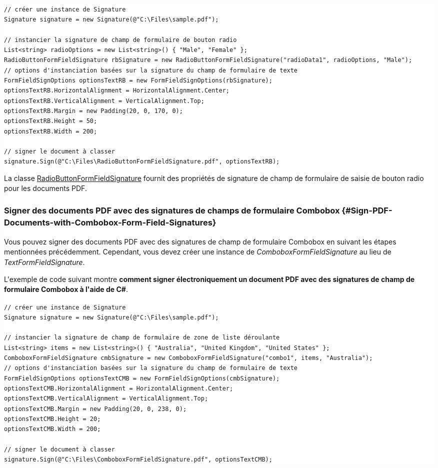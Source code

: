 ```
// créer une instance de Signature
Signature signature = new Signature(@"C:\Files\sample.pdf");

// instancier la signature de champ de formulaire de bouton radio
List<string> radioOptions = new List<string>() { "Male", "Female" };
RadioButtonFormFieldSignature rbSignature = new RadioButtonFormFieldSignature("radioData1", radioOptions, "Male");
// options d'instanciation basées sur la signature du champ de formulaire de texte
FormFieldSignOptions optionsTextRB = new FormFieldSignOptions(rbSignature);
optionsTextRB.HorizontalAlignment = HorizontalAlignment.Center;
optionsTextRB.VerticalAlignment = VerticalAlignment.Top;
optionsTextRB.Margin = new Padding(20, 0, 170, 0);
optionsTextRB.Height = 50;
optionsTextRB.Width = 200;

// signer le document à classer
signature.Sign(@"C:\Files\RadioButtonFormFieldSignature.pdf", optionsTextRB);
```

La classe [RadioButtonFormFieldSignature][17] fournit des propriétés de signature de champ de formulaire de saisie de bouton radio pour les documents PDF.

### Signer des documents PDF avec des signatures de champs de formulaire Combobox {#Sign-PDF-Documents-with-Combobox-Form-Field-Signatures}
Vous pouvez signer des documents PDF avec des signatures de champ de formulaire Combobox en suivant les étapes mentionnées précédemment. Cependant, vous devez créer une instance de _ComboboxFormFieldSignature_ au lieu de _TextFormFieldSignature_.

L'exemple de code suivant montre **comment signer électroniquement un document PDF avec des signatures de champ de formulaire Combobox à l'aide de C#**.

```
// créer une instance de Signature
Signature signature = new Signature(@"C:\Files\sample.pdf");

// instancier la signature de champ de formulaire de zone de liste déroulante
List<string> items = new List<string>() { "Australia", "United Kingdom", "United States" };
ComboboxFormFieldSignature cmbSignature = new ComboboxFormFieldSignature("combo1", items, "Australia");
// options d'instanciation basées sur la signature du champ de formulaire de texte
FormFieldSignOptions optionsTextCMB = new FormFieldSignOptions(cmbSignature);
optionsTextCMB.HorizontalAlignment = HorizontalAlignment.Center;
optionsTextCMB.VerticalAlignment = VerticalAlignment.Top;
optionsTextCMB.Margin = new Padding(20, 0, 238, 0);
optionsTextCMB.Height = 20;
optionsTextCMB.Width = 200;

// signer le document à classer
signature.Sign(@"C:\Files\ComboboxFormFieldSignature.pdf", optionsTextCMB);
```


 [1]: https://blog.conholdate.com/wp-content/uploads/sites/27/2021/08/sign-pdf-with-form-field-signatures-using-csharp.jpg
 [2]: #api-for-signing-documents
 [3]: #Sign-PDF-Documents-with-Form-Field-Signatures-using-CSharp
 [4]: #Sign-PDF-Documents-with-Multiple-Form-Field-Signatures-using-CSharp
 [5]: https://products.groupdocs.com/signature/net
 [6]: https://docs.fileformat.com/pdf/
 [7]: https://docs.groupdocs.com/signature/net/supported-document-formats/
 [8]: #Sign-PDF-Documents-with-Text-Form-Field-Signatures
 [9]: #Sign-PDF-Documents-with-Radio-Button-Form-Field-Signatures
 [10]: #Sign-PDF-Documents-with-Combobox-Form-Field-Signatures
 [11]: #Sign-PDF-Documents-with-Checkbox-Form-Field-Signatures
 [12]: #Sign-PDF-Documents-with-Digital-Form-Field-Signatures
 [13]: https://apireference.groupdocs.com/signature/net/groupdocs.signature/signature
 [14]: https://apireference.groupdocs.com/signature/net/groupdocs.signature.options/formfieldsignoptions
 [15]: https://apireference.groupdocs.com/signature/net/groupdocs.signature.signature/sign/methods/4
 [16]: https://apireference.groupdocs.com/signature/net/groupdocs.signature.domain/textformfieldsignature
 [17]: https://apireference.groupdocs.com/signature/net/groupdocs.signature.domain/radiobuttonformfieldsignature
 [18]: https://apireference.groupdocs.com/signature/net/groupdocs.signature.domain/comboboxformfieldsignature
 [19]: https://apireference.groupdocs.com/signature/net/groupdocs.signature.domain/checkboxformfieldsignature
 [20]: https://apireference.groupdocs.com/signature/net/groupdocs.signature.domain/digitalformfieldsignature
 [21]: https://apireference.groupdocs.com/signature/net/groupdocs.signature.options/signoptions
 [22]: https://apireference.groupdocs.com/signature/net/groupdocs.signature.signature/sign/methods/6
 [23]: https://blog.conholdate.com/wp-content/uploads/sites/27/2021/08/Sign-PDF-Documents-with-Form-Field-Signatures-using-CSharp.jpg
 [24]: https://purchase.groupdocs.com/temporary-license
 [25]: https://docs.groupdocs.com/signature/net/
 [26]: https://forum.groupdocs.com/c/signature/
 [27]: https://blog.groupdocs.com/2021/07/14/generate-barcode-in-csharp-to-sign-documents-and-images/
 [28]: https://blog.groupdocs.com/2021/03/11/sign-documents-with-digital-certificate-using-csharp/
 [29]: https://blog.groupdocs.com/2021/01/27/generate-qr-codes-in-csharp-to-sign-documents-and-images/